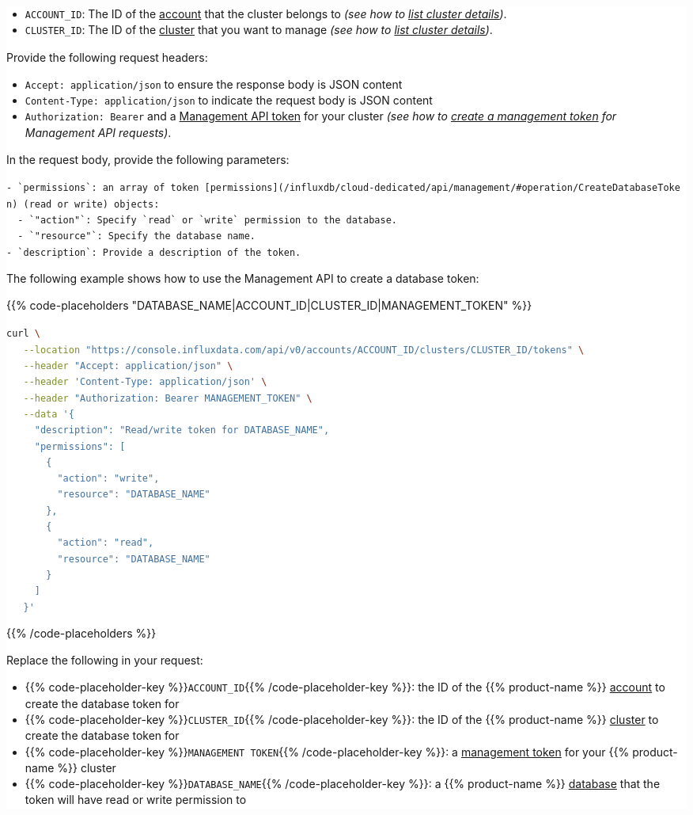    - `ACCOUNT_ID`: The ID of the [account](/influxdb/cloud-dedicated/get-started/setup/#request-an-influxdb-cloud-dedicated-cluster) that the cluster belongs to _(see how to [list cluster details](/influxdb/cloud-dedicated/admin/clusters/list/#detailed-output-in-json))_.
   - `CLUSTER_ID`: The ID of the [cluster](/influxdb/cloud-dedicated/get-started/setup/#request-an-influxdb-cloud-dedicated-cluster) that you want to manage _(see how to [list cluster details](/influxdb/cloud-dedicated/admin/clusters/list/#detailed-output-in-json))_.

   Provide the following request headers:

   - `Accept: application/json` to ensure the response body is JSON content
   - `Content-Type: application/json` to indicate the request body is JSON content
   - `Authorization: Bearer` and a [Management API token](/influxdb/cloud-dedicated/admin/tokens/management/) for your cluster _(see how to [create a management token](/influxdb/cloud-dedicated/admin/tokens/management/) for Management API requests)_.

   In the request body, provide the following parameters:

    - `permissions`: an array of token [permissions](/influxdb/cloud-dedicated/api/management/#operation/CreateDatabaseToken) (read or write) objects:
      - `"action"`: Specify `read` or `write` permission to the database.
      - `"resource"`: Specify the database name.
    - `description`: Provide a description of the token.

The following example shows how to use the Management API to create a database token:

{{% code-placeholders "DATABASE_NAME|ACCOUNT_ID|CLUSTER_ID|MANAGEMENT_TOKEN" %}}

```sh
curl \
   --location "https://console.influxdata.com/api/v0/accounts/ACCOUNT_ID/clusters/CLUSTER_ID/tokens" \
   --header "Accept: application/json" \
   --header 'Content-Type: application/json' \
   --header "Authorization: Bearer MANAGEMENT_TOKEN" \
   --data '{
     "description": "Read/write token for DATABASE_NAME",
     "permissions": [
       {
         "action": "write",
         "resource": "DATABASE_NAME"
       },
       {
         "action": "read",
         "resource": "DATABASE_NAME"
       }
     ]
   }'
```

{{% /code-placeholders %}}

Replace the following in your request:

- {{% code-placeholder-key %}}`ACCOUNT_ID`{{% /code-placeholder-key %}}: the ID of the {{% product-name %}} [account](/influxdb/cloud-dedicated/get-started/setup/#request-an-influxdb-cloud-dedicated-cluster) to create the database token for
- {{% code-placeholder-key %}}`CLUSTER_ID`{{% /code-placeholder-key %}}: the ID of the {{% product-name %}} [cluster](/influxdb/cloud-dedicated/get-started/setup/#request-an-influxdb-cloud-dedicated-cluster) to create the database token for
- {{% code-placeholder-key %}}`MANAGEMENT TOKEN`{{% /code-placeholder-key %}}: a [management token](/influxdb/cloud-dedicated/admin/tokens/management/) for your {{% product-name %}} cluster
- {{% code-placeholder-key %}}`DATABASE_NAME`{{% /code-placeholder-key %}}: a {{% product-name %}} [database](/influxdb/cloud-dedicated/admin/databases/) that the token will have read or write permission to
